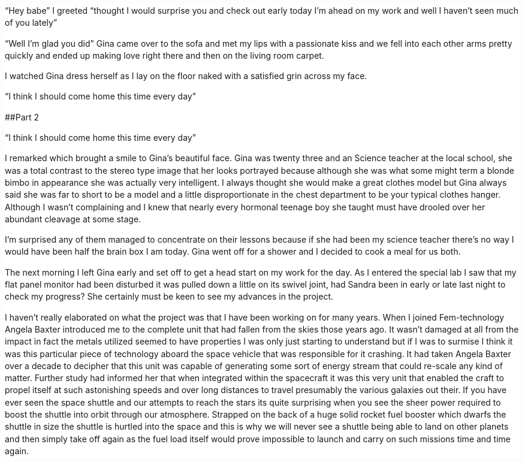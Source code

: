   
“Hey babe” I greeted “thought I would surprise you and check out early today I’m ahead on my work and well I haven’t seen much of you lately”  
  
  
“Well I’m glad you did” Gina came over to the sofa and met my lips with a passionate kiss and we fell into each other arms pretty quickly and ended up making love right there and then on the living room carpet.  
  
  
I watched Gina dress herself as I lay on the floor naked with a satisfied grin across my face.  
  
“I think I should come home this time every day”  
  

##Part 2
  
  
“I think I should come home this time every day”  
  
  
I remarked which brought a smile to Gina’s beautiful face. Gina was twenty three and an Science teacher at the local school, she was a total contrast to the stereo type image that her looks portrayed because although she was what some might term a blonde bimbo in appearance she was actually very intelligent. I always thought she would make a great clothes model but Gina always said she was far to short to be a model and a little disproportionate in the chest department to be your typical clothes hanger. Although I wasn’t complaining and I knew that nearly every hormonal teenage boy she taught must have drooled over her abundant cleavage at some stage.  
  
  
I’m surprised any of them managed to concentrate on their lessons because if she had been my science teacher there’s no way I would have been half the brain box I am today. Gina went off for a shower and I decided to cook a meal for us both.  
  
  
The next morning I left Gina early and set off to get a head start on my work for the day. As I entered the special lab I saw that my flat panel monitor had been disturbed it was pulled down a little on its swivel joint, had Sandra been in early or late last night to check my progress? She certainly must be keen to see my advances in the project.  
  
  
I haven’t really elaborated on what the project was that I have been working on for many years. When I joined Fem-technology Angela Baxter introduced me to the complete unit that had fallen from the skies those years ago. It wasn’t damaged at all from the impact in fact the metals utilized seemed to have properties I was only just starting to understand but if I was to surmise I think it was this particular piece of technology aboard the space vehicle that was responsible for it crashing. It had taken Angela Baxter over a decade to decipher that this unit was capable of generating some sort of energy stream that could re-scale any kind of matter. Further study had informed her that when integrated within the spacecraft it was this very unit that enabled the craft to propel itself at such astonishing speeds and over long distances to travel presumably the various galaxies out their. If you have ever seen the space shuttle and our attempts to reach the stars its quite surprising when you see the sheer power required to boost the shuttle into orbit through our atmosphere. Strapped on the back of a huge solid rocket fuel booster which dwarfs the shuttle in size the shuttle is hurtled into the space and this is why we will never see a shuttle being able to land on other planets and then simply take off again as the fuel load itself would prove impossible to launch and carry on such missions time and time again.  
  
  